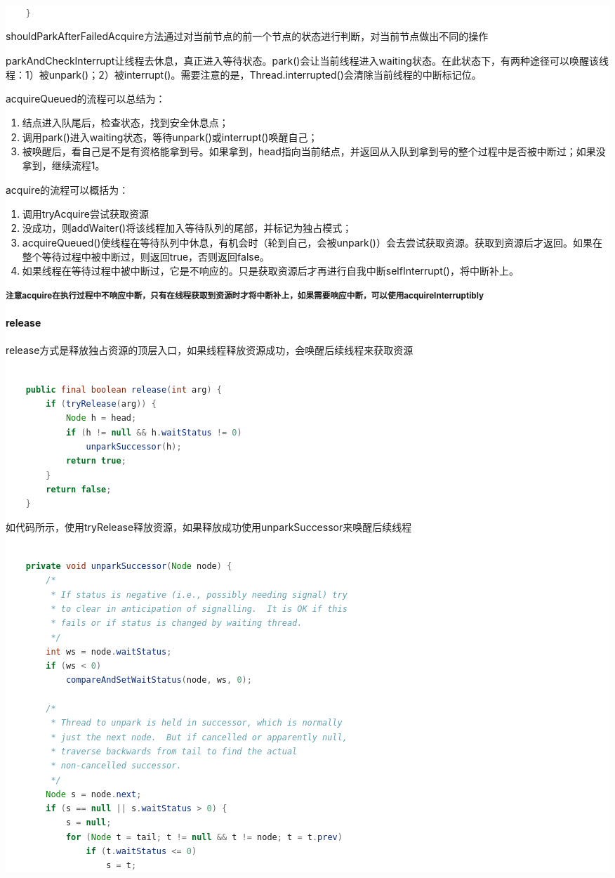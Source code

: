 ```java    
    }

```

shouldParkAfterFailedAcquire方法通过对当前节点的前一个节点的状态进行判断，对当前节点做出不同的操作

parkAndCheckInterrupt让线程去休息，真正进入等待状态。park()会让当前线程进入waiting状态。在此状态下，有两种途径可以唤醒该线程：1）被unpark()；2）被interrupt()。需要注意的是，Thread.interrupted()会清除当前线程的中断标记位。

acquireQueued的流程可以总结为：

1. 结点进入队尾后，检查状态，找到安全休息点；
2. 调用park()进入waiting状态，等待unpark()或interrupt()唤醒自己；
3. 被唤醒后，看自己是不是有资格能拿到号。如果拿到，head指向当前结点，并返回从入队到拿到号的整个过程中是否被中断过；如果没拿到，继续流程1。

acquire的流程可以概括为：

1. 调用tryAcquire尝试获取资源
2. 没成功，则addWaiter()将该线程加入等待队列的尾部，并标记为独占模式；
3. acquireQueued()使线程在等待队列中休息，有机会时（轮到自己，会被unpark()）会去尝试获取资源。获取到资源后才返回。如果在整个等待过程中被中断过，则返回true，否则返回false。
4. 如果线程在等待过程中被中断过，它是不响应的。只是获取资源后才再进行自我中断selfInterrupt()，将中断补上。

<small><b>注意acquire在执行过程中不响应中断，只有在线程获取到资源时才将中断补上，如果需要响应中断，可以使用acquireInterruptibly</b></small>

#### release

release方式是释放独占资源的顶层入口，如果线程释放资源成功，会唤醒后续线程来获取资源

```java

	public final boolean release(int arg) {
        if (tryRelease(arg)) {
            Node h = head;
            if (h != null && h.waitStatus != 0)
                unparkSuccessor(h);
            return true;
        }
        return false;
    }

```

如代码所示，使用tryRelease释放资源，如果释放成功使用unparkSuccessor来唤醒后续线程

```java

	private void unparkSuccessor(Node node) {
        /*
         * If status is negative (i.e., possibly needing signal) try
         * to clear in anticipation of signalling.  It is OK if this
         * fails or if status is changed by waiting thread.
         */
        int ws = node.waitStatus;
        if (ws < 0)
            compareAndSetWaitStatus(node, ws, 0);

        /*
         * Thread to unpark is held in successor, which is normally
         * just the next node.  But if cancelled or apparently null,
         * traverse backwards from tail to find the actual
         * non-cancelled successor.
         */
        Node s = node.next;
        if (s == null || s.waitStatus > 0) {
            s = null;
            for (Node t = tail; t != null && t != node; t = t.prev)
                if (t.waitStatus <= 0)
                    s = t;
```